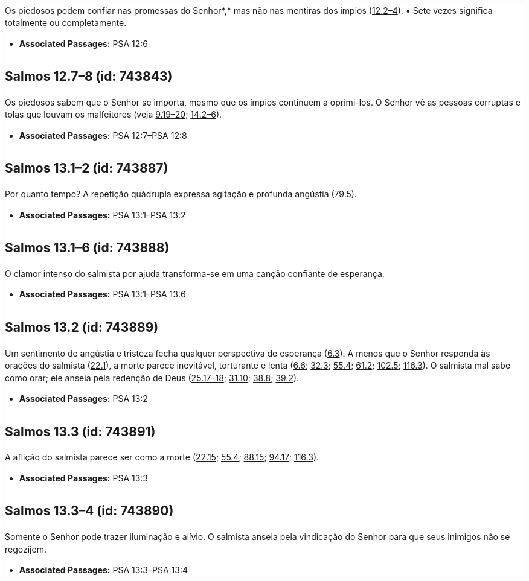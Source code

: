 Os piedosos podem confiar nas promessas do Senhor*,* mas não nas mentiras dos ímpios ([12\.2–4](https://ref.ly/Ps12:2-Ps12:4)). • Sete vezes significa totalmente ou completamente.

* **Associated Passages:** PSA 12:6

## Salmos 12.7–8 (id: 743843)

Os piedosos sabem que o Senhor se importa, mesmo que os ímpios continuem a oprimi\-los. O Senhor vê as pessoas corruptas e tolas que louvam os malfeitores (veja [9\.19–20](https://ref.ly/Ps9:19-Ps9:20); [14\.2–6](https://ref.ly/Ps14:2-Ps14:6)).

* **Associated Passages:** PSA 12:7–PSA 12:8

## Salmos 13.1–2 (id: 743887)

Por quanto tempo? A repetição quádrupla expressa agitação e profunda angústia ([79\.5](https://ref.ly/Ps79:5)).

* **Associated Passages:** PSA 13:1–PSA 13:2

## Salmos 13.1–6 (id: 743888)

O clamor intenso do salmista por ajuda transforma\-se em uma canção confiante de esperança.

* **Associated Passages:** PSA 13:1–PSA 13:6

## Salmos 13.2 (id: 743889)

Um sentimento de angústia e tristeza fecha qualquer perspectiva de esperança ([6\.3](https://ref.ly/Ps6:3)). A menos que o Senhor responda às orações do salmista ([22\.1](https://ref.ly/Ps22:1)), a morte parece inevitável, torturante e lenta ([6\.6](https://ref.ly/Ps6:6); [32\.3](https://ref.ly/Ps32:3); [55\.4](https://ref.ly/Ps55:4); [61\.2](https://ref.ly/Ps61:2); [102\.5](https://ref.ly/Ps102:5); [116\.3](https://ref.ly/Ps116:3)). O salmista mal sabe como orar; ele anseia pela redenção de Deus ([25\.17–18](https://ref.ly/Ps25:17-Ps25:18); [31\.10](https://ref.ly/Ps31:10); [38\.8](https://ref.ly/Ps38:8); [39\.2](https://ref.ly/Ps39:2)).

* **Associated Passages:** PSA 13:2

## Salmos 13.3 (id: 743891)

A aflição do salmista parece ser como a morte ([22\.15](https://ref.ly/Ps22:15); [55\.4](https://ref.ly/Ps55:4); [88\.15](https://ref.ly/Ps88:15); [94\.17](https://ref.ly/Ps94:17); [116\.3](https://ref.ly/Ps116:3)).

* **Associated Passages:** PSA 13:3

## Salmos 13.3–4 (id: 743890)

Somente o Senhor pode trazer iluminação e alívio. O salmista anseia pela vindicação do Senhor para que seus inimigos não se regozijem.

* **Associated Passages:** PSA 13:3–PSA 13:4
